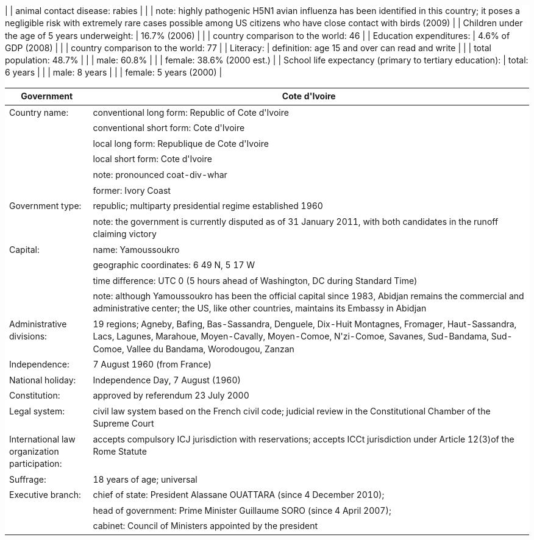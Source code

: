 | | animal contact disease: rabies |
| | note: highly pathogenic H5N1 avian influenza has been identified in this country; it poses a negligible risk with extremely rare cases possible among US citizens who have close contact with birds (2009) |
| Children under the age of 5 years underweight: | 16.7% (2006) |
| | country comparison to the world: 46 |
| Education expenditures: | 4.6% of GDP (2008) |
| | country comparison to the world: 77 |
| Literacy: | definition: age 15 and over can read and write |
| | total population: 48.7% |
| | male: 60.8% |
| | female: 38.6% (2000 est.) |
| School life expectancy (primary to tertiary education): | total: 6 years |
| | male: 8 years |
| | female: 5 years (2000) |


| Government | Cote d'Ivoire |
| --- | --- |
| Country name: | conventional long form: Republic of Cote d'Ivoire |
| | conventional short form: Cote d'Ivoire |
| | local long form: Republique de Cote d'Ivoire |
| | local short form: Cote d'Ivoire |
| | note: pronounced coat-div-whar |
| | former: Ivory Coast |
| Government type: | republic; multiparty presidential regime established 1960 |
| | note: the government is currently disputed as of 31 January 2011, with both candidates in the runoff claiming victory |
| Capital: | name: Yamoussoukro |
| | geographic coordinates: 6 49 N, 5 17 W |
| | time difference: UTC 0 (5 hours ahead of Washington, DC during Standard Time) |
| | note: although Yamoussoukro has been the official capital since 1983, Abidjan remains the commercial and administrative center; the US, like other countries, maintains its Embassy in Abidjan |
| Administrative divisions: | 19 regions; Agneby, Bafing, Bas-Sassandra, Denguele, Dix-Huit Montagnes, Fromager, Haut-Sassandra, Lacs, Lagunes, Marahoue, Moyen-Cavally, Moyen-Comoe, N'zi-Comoe, Savanes, Sud-Bandama, Sud-Comoe, Vallee du Bandama, Worodougou, Zanzan |
| Independence: | 7 August 1960 (from France) |
| National holiday: | Independence Day, 7 August (1960) |
| Constitution: | approved by referendum 23 July 2000 |
| Legal system: | civil law system based on the French civil code; judicial review in the Constitutional Chamber of the Supreme Court |
| International law organization participation: | accepts compulsory ICJ jurisdiction with reservations; accepts ICCt jurisdiction under Article 12(3)of the Rome Statute |
| Suffrage: | 18 years of age; universal |
| Executive branch: | chief of state: President Alassane OUATTARA (since 4 December 2010); |
| | head of government: Prime Minister Guillaume SORO (since 4 April 2007); |
| | cabinet: Council of Ministers appointed by the president |
